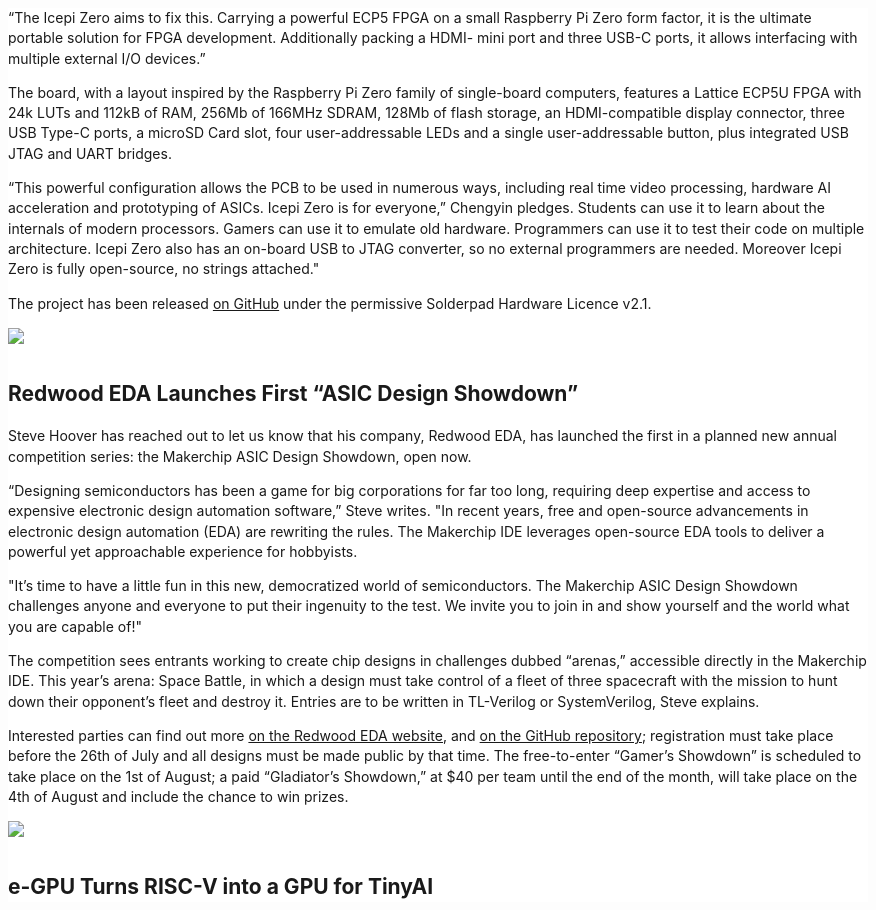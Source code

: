 “The Icepi Zero aims to fix this. Carrying a powerful ECP5 FPGA on a small Raspberry Pi Zero form factor, it is the ultimate portable solution for FPGA development. Additionally packing a HDMI- mini port and three USB-C ports, it allows interfacing with multiple external I/O devices.”

The board, with a layout inspired by the Raspberry Pi Zero family of single-board computers, features a Lattice ECP5U FPGA with 24k LUTs and 112kB of RAM, 256Mb of 166MHz SDRAM, 128Mb of flash storage, an HDMI-compatible display connector, three USB Type-C ports, a microSD Card slot, four user-addressable LEDs and a single user-addressable button, plus integrated USB JTAG and UART bridges.

“This powerful configuration allows the PCB to be used in numerous ways, including real time video processing, hardware AI acceleration and prototyping of ASICs. Icepi Zero is for everyone,” Chengyin pledges. Students can use it to learn about the internals of modern processors. Gamers can use it to emulate old hardware. Programmers can use it to test their code on multiple architecture. Icepi Zero also has an on-board USB to JTAG converter, so no external programmers are needed. Moreover Icepi Zero is fully open-source, no strings attached."

The project has been released [on GitHub](https://github.com/cheyao/icepi-zero?tab=readme-ov-file) under the permissive Solderpad Hardware Licence v2.1.

<img src="/blog/2025-06-17-ecl86/redwood.jpg" style="max-width:100%" />

## Redwood EDA Launches First “ASIC Design Showdown”

  
Steve Hoover has reached out to let us know that his company, Redwood EDA, has launched the first in a planned new annual competition series: the Makerchip ASIC Design Showdown, open now.

“Designing semiconductors has been a game for big corporations for far too long, requiring deep expertise and access to expensive electronic design automation software,” Steve writes. "In recent years, free and open-source advancements in electronic design automation (EDA) are rewriting the rules. The Makerchip IDE leverages open-source EDA tools to deliver a powerful yet approachable experience for hobbyists.

​"It’s time to have a little fun in this new, democratized world of semiconductors. The Makerchip ASIC Design Showdown challenges anyone and everyone to put their ingenuity to the test. We invite you to join in and show yourself and the world what you are capable of!​"

The competition sees entrants working to create chip designs in challenges dubbed “arenas,” accessible directly in the Makerchip IDE. This year’s arena: Space Battle, in which a design must take control of a fleet of three spacecraft with the mission to hunt down their opponent’s fleet and destroy it. Entries are to be written in TL-Verilog or SystemVerilog, Steve explains.

Interested parties can find out more [on the Redwood EDA website](https://www.redwoodeda.com/showdown-info), and [on the GitHub repository](https://github.com/rweda/showdown-2025-space-battle); registration must take place before the 26th of July and all designs must be made public by that time. The free-to-enter “Gamer’s Showdown” is scheduled to take place on the 1st of August; a paid “Gladiator’s Showdown,” at $40 per team until the end of the month, will take place on the 4th of August and include the chance to win prizes.

<img src="/blog/2025-06-17-ecl86/egpu.jpg" style="max-width:100%" />

## e-GPU Turns RISC-V into a GPU for TinyAI

  